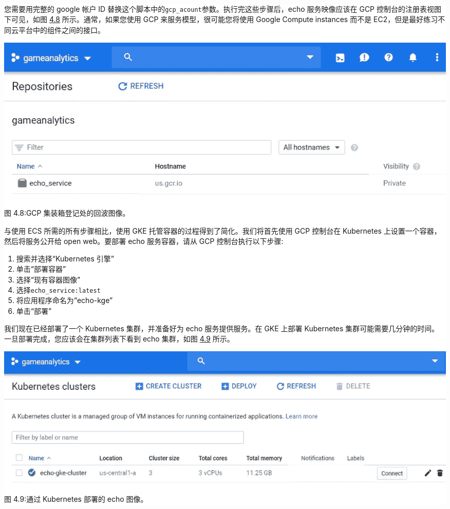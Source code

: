 您需要用完整的 google 帐户 ID 替换这个脚本中的`gcp_acount`参数。执行完这些步骤后，echo 服务映像应该在 GCP 控制台的注册表视图下可见，如图 [4.8](/4-3-kubernetes-on-gcp.html#fig:ch4-reg) 所示。通常，如果您使用 GCP 来服务模型，很可能您将使用 Google Compute instances 而不是 EC2，但是最好练习不同云平台中的组件之间的接口。

![](img/9269b96007ae53c171230f347c1603c9.png)

图 4.8:GCP 集装箱登记处的回波图像。

与使用 ECS 所需的所有步骤相比，使用 GKE 托管容器的过程得到了简化。我们将首先使用 GCP 控制台在 Kubernetes 上设置一个容器，然后将服务公开给 open web。要部署 echo 服务容器，请从 GCP 控制台执行以下步骤:

1.  搜索并选择“Kubernetes 引擎”
2.  单击“部署容器”
3.  选择“现有容器图像”
4.  选择`echo_service:latest`
5.  将应用程序命名为“echo-kge”
6.  单击“部署”

我们现在已经部署了一个 Kubernetes 集群，并准备好为 echo 服务提供服务。在 GKE 上部署 Kubernetes 集群可能需要几分钟的时间。一旦部署完成，您应该会在集群列表下看到 echo 集群，如图 [4.9](/4-3-kubernetes-on-gcp.html#fig:ch4-kubes) 所示。

![](img/eee03cf286cc8c0ab8ce4f632ef7401c.png)

图 4.9:通过 Kubernetes 部署的 echo 图像。
